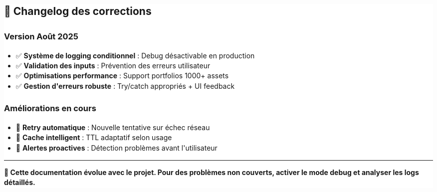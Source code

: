 
## 📝 Changelog des corrections

### Version Août 2025
- ✅ **Système de logging conditionnel** : Debug désactivable en production
- ✅ **Validation des inputs** : Prévention des erreurs utilisateur
- ✅ **Optimisations performance** : Support portfolios 1000+ assets
- ✅ **Gestion d'erreurs robuste** : Try/catch appropriés + UI feedback

### Améliorations en cours
- 🔧 **Retry automatique** : Nouvelle tentative sur échec réseau
- 🔧 **Cache intelligent** : TTL adaptatif selon usage
- 🔧 **Alertes proactives** : Détection problèmes avant l'utilisateur

---

**🎯 Cette documentation évolue avec le projet. Pour des problèmes non couverts, activer le mode debug et analyser les logs détaillés.**